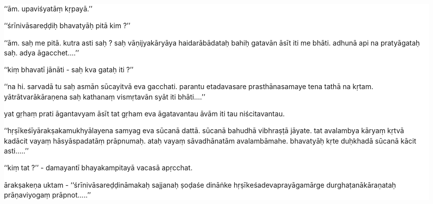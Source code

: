 ‘‘ām. upaviśyatāṃ kṛpayā.’’

‘‘śrīnivāsareḍḍiḥ bhavatyāḥ pitā kim ?’’

‘‘ām. saḥ me pitā. kutra asti saḥ ? saḥ vāṇijyakāryāya haidarābādataḥ bahiḥ gatavān āsīt iti me bhāti. adhunā api na pratyāgataḥ saḥ. adya āgacchet....’’

‘‘kiṃ bhavatī jānāti - saḥ kva gataḥ iti ?’’

‘‘na hi. sarvadā tu saḥ asmān sūcayitvā eva gacchati. parantu etadavasare prasthānasamaye tena tathā na kṛtam. yātrātvarākāraṇena saḥ kathanaṃ vismṛtavān syāt iti bhāti....’’

yat gṛhaṃ prati āgantavyam āsīt tat gṛham eva āgatavantau āvām iti tau niścitavantau.

‘‘hṛṣīkeśīyārakṣakamukhyālayena samyag eva sūcanā dattā. sūcanā bahudhā vibhraṣṭā jāyate. tat avalambya kāryaṃ kṛtvā kadācit vayaṃ hāsyāspadatāṃ prāpnumaḥ. ataḥ vayaṃ sāvadhānatām avalambāmahe. bhavatyāḥ kṛte duḥkhadā sūcanā kācit asti.....’’

‘‘kiṃ tat ?’’ - damayantī bhayakampitayā vacasā apṛcchat.

ārakṣakeṇa uktam - ‘‘śrīnivāsareḍḍināmakaḥ sajjanaḥ ṣoḍaśe dināṅke hṛṣīkeśadevaprayāgamārge durghaṭanākāraṇataḥ prāṇaviyogaṃ
prāpnot.....’’
